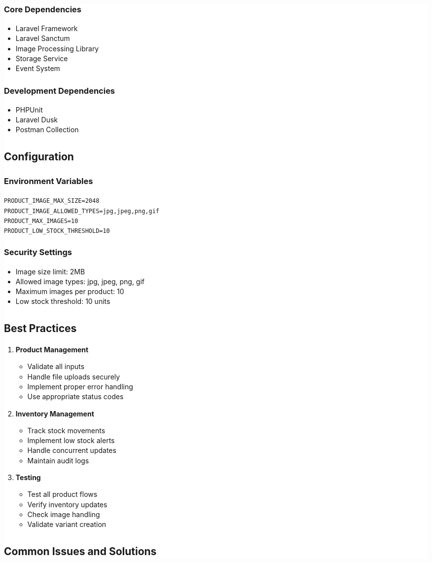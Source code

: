 ### Core Dependencies
- Laravel Framework
- Laravel Sanctum
- Image Processing Library
- Storage Service
- Event System

### Development Dependencies
- PHPUnit
- Laravel Dusk
- Postman Collection

## Configuration

### Environment Variables
```env
PRODUCT_IMAGE_MAX_SIZE=2048
PRODUCT_IMAGE_ALLOWED_TYPES=jpg,jpeg,png,gif
PRODUCT_MAX_IMAGES=10
PRODUCT_LOW_STOCK_THRESHOLD=10
```

### Security Settings
- Image size limit: 2MB
- Allowed image types: jpg, jpeg, png, gif
- Maximum images per product: 10
- Low stock threshold: 10 units

## Best Practices

1. **Product Management**
   - Validate all inputs
   - Handle file uploads securely
   - Implement proper error handling
   - Use appropriate status codes

2. **Inventory Management**
   - Track stock movements
   - Implement low stock alerts
   - Handle concurrent updates
   - Maintain audit logs

3. **Testing**
   - Test all product flows
   - Verify inventory updates
   - Check image handling
   - Validate variant creation

## Common Issues and Solutions
